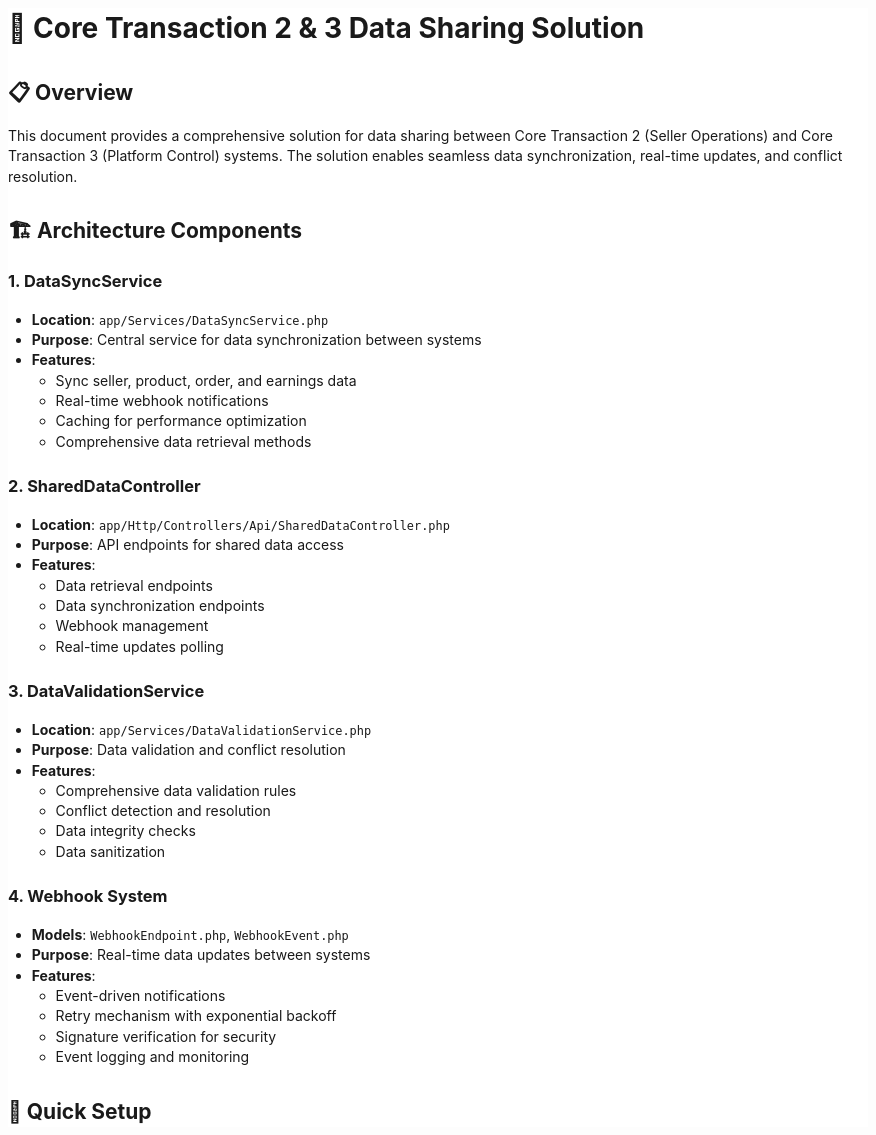 # 🔗 Core Transaction 2 & 3 Data Sharing Solution

## 📋 Overview

This document provides a comprehensive solution for data sharing between Core Transaction 2 (Seller Operations) and Core Transaction 3 (Platform Control) systems. The solution enables seamless data synchronization, real-time updates, and conflict resolution.

## 🏗️ Architecture Components

### 1. DataSyncService
- **Location**: `app/Services/DataSyncService.php`
- **Purpose**: Central service for data synchronization between systems
- **Features**:
  - Sync seller, product, order, and earnings data
  - Real-time webhook notifications
  - Caching for performance optimization
  - Comprehensive data retrieval methods

### 2. SharedDataController
- **Location**: `app/Http/Controllers/Api/SharedDataController.php`
- **Purpose**: API endpoints for shared data access
- **Features**:
  - Data retrieval endpoints
  - Data synchronization endpoints
  - Webhook management
  - Real-time updates polling

### 3. DataValidationService
- **Location**: `app/Services/DataValidationService.php`
- **Purpose**: Data validation and conflict resolution
- **Features**:
  - Comprehensive data validation rules
  - Conflict detection and resolution
  - Data integrity checks
  - Data sanitization

### 4. Webhook System
- **Models**: `WebhookEndpoint.php`, `WebhookEvent.php`
- **Purpose**: Real-time data updates between systems
- **Features**:
  - Event-driven notifications
  - Retry mechanism with exponential backoff
  - Signature verification for security
  - Event logging and monitoring

## 🚀 Quick Setup
